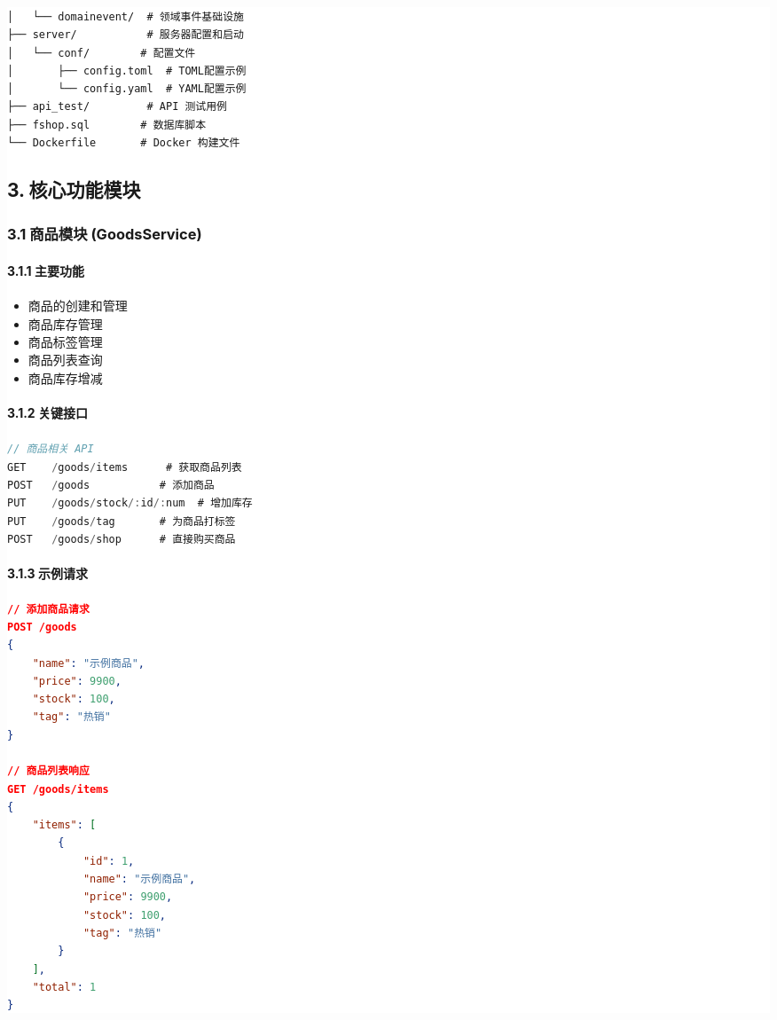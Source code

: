 ```
│   └── domainevent/  # 领域事件基础设施
├── server/           # 服务器配置和启动
│   └── conf/        # 配置文件
│       ├── config.toml  # TOML配置示例
│       └── config.yaml  # YAML配置示例
├── api_test/         # API 测试用例
├── fshop.sql        # 数据库脚本
└── Dockerfile       # Docker 构建文件
```

## 3. 核心功能模块

### 3.1 商品模块 (GoodsService)

#### 3.1.1 主要功能
- 商品的创建和管理
- 商品库存管理
- 商品标签管理
- 商品列表查询
- 商品库存增减

#### 3.1.2 关键接口
```go
// 商品相关 API
GET    /goods/items      # 获取商品列表
POST   /goods           # 添加商品
PUT    /goods/stock/:id/:num  # 增加库存
PUT    /goods/tag       # 为商品打标签
POST   /goods/shop      # 直接购买商品
```

#### 3.1.3 示例请求
```json
// 添加商品请求
POST /goods
{
    "name": "示例商品",
    "price": 9900,
    "stock": 100,
    "tag": "热销"
}

// 商品列表响应
GET /goods/items
{
    "items": [
        {
            "id": 1,
            "name": "示例商品",
            "price": 9900,
            "stock": 100,
            "tag": "热销"
        }
    ],
    "total": 1
}
```
